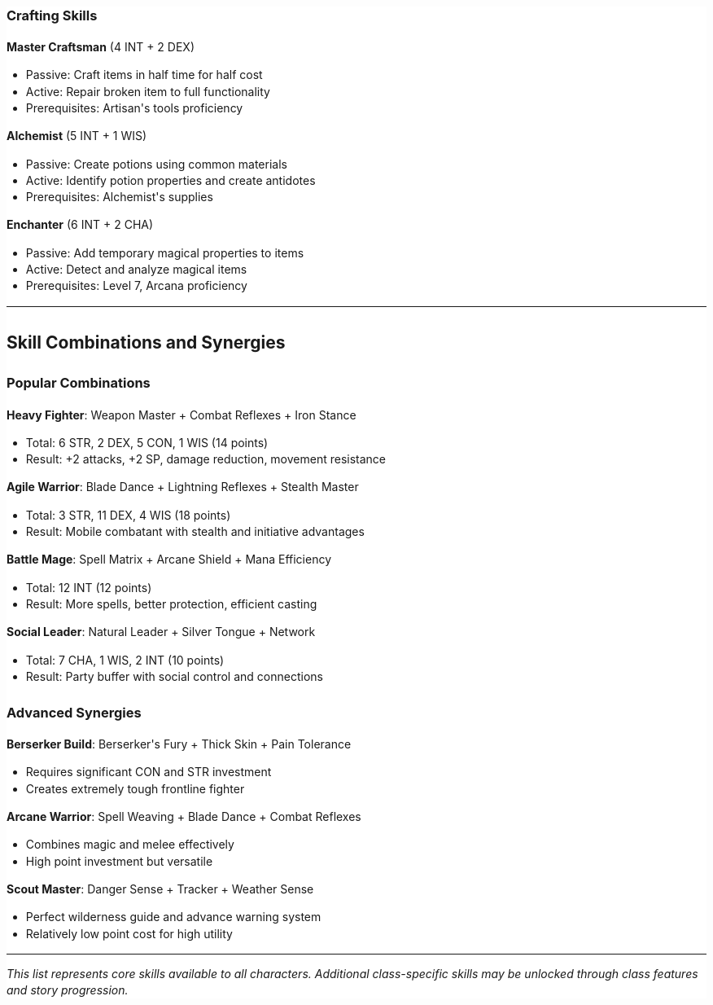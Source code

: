 ### Crafting Skills

**Master Craftsman** (4 INT + 2 DEX)
- Passive: Craft items in half time for half cost
- Active: Repair broken item to full functionality
- Prerequisites: Artisan's tools proficiency

**Alchemist** (5 INT + 1 WIS)
- Passive: Create potions using common materials
- Active: Identify potion properties and create antidotes
- Prerequisites: Alchemist's supplies

**Enchanter** (6 INT + 2 CHA)
- Passive: Add temporary magical properties to items
- Active: Detect and analyze magical items
- Prerequisites: Level 7, Arcana proficiency

---

## Skill Combinations and Synergies

### Popular Combinations

**Heavy Fighter**: Weapon Master + Combat Reflexes + Iron Stance
- Total: 6 STR, 2 DEX, 5 CON, 1 WIS (14 points)
- Result: +2 attacks, +2 SP, damage reduction, movement resistance

**Agile Warrior**: Blade Dance + Lightning Reflexes + Stealth Master  
- Total: 3 STR, 11 DEX, 4 WIS (18 points)
- Result: Mobile combatant with stealth and initiative advantages

**Battle Mage**: Spell Matrix + Arcane Shield + Mana Efficiency
- Total: 12 INT (12 points)
- Result: More spells, better protection, efficient casting

**Social Leader**: Natural Leader + Silver Tongue + Network
- Total: 7 CHA, 1 WIS, 2 INT (10 points)
- Result: Party buffer with social control and connections

### Advanced Synergies

**Berserker Build**: Berserker's Fury + Thick Skin + Pain Tolerance
- Requires significant CON and STR investment
- Creates extremely tough frontline fighter

**Arcane Warrior**: Spell Weaving + Blade Dance + Combat Reflexes  
- Combines magic and melee effectively
- High point investment but versatile

**Scout Master**: Danger Sense + Tracker + Weather Sense
- Perfect wilderness guide and advance warning system
- Relatively low point cost for high utility

---

*This list represents core skills available to all characters. Additional class-specific skills may be unlocked through class features and story progression.*
